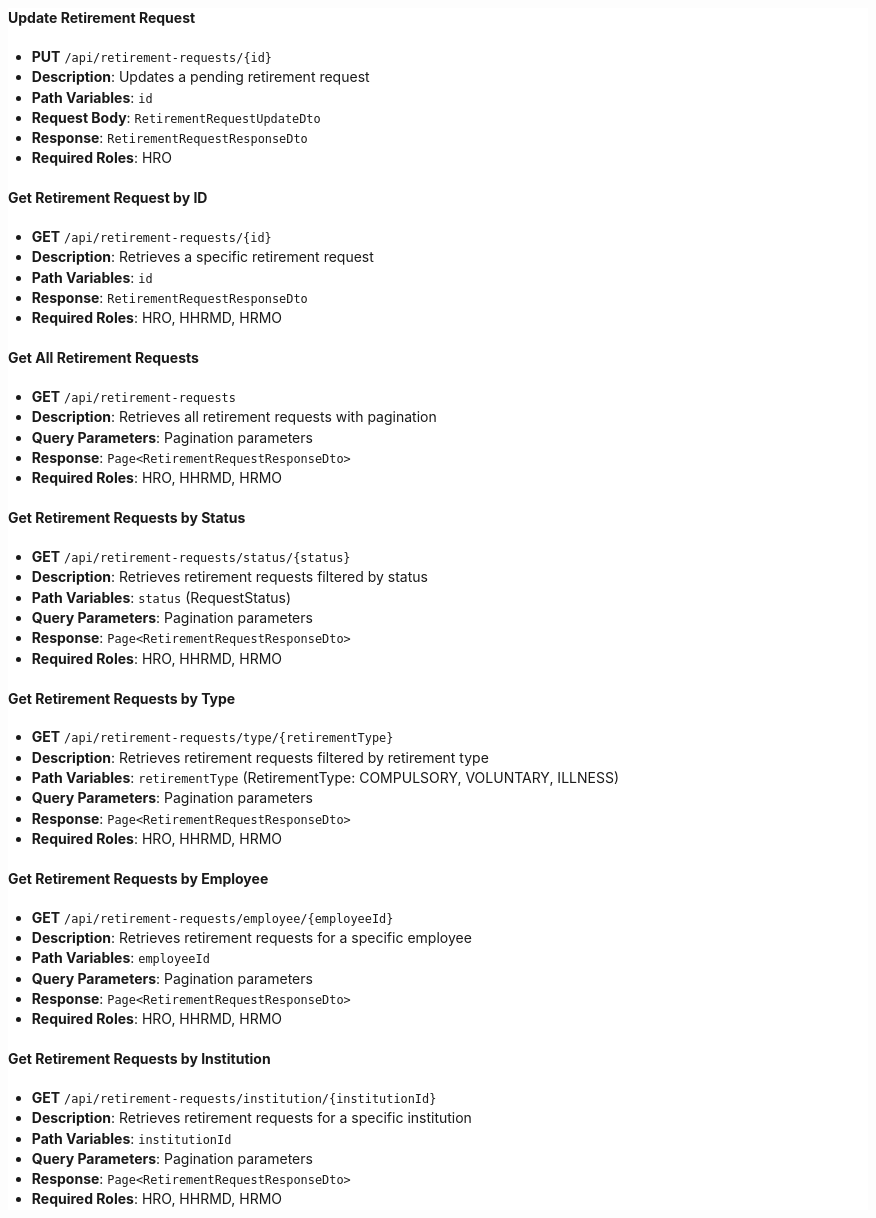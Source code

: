 #### Update Retirement Request
- **PUT** `/api/retirement-requests/{id}`
- **Description**: Updates a pending retirement request
- **Path Variables**: `id`
- **Request Body**: `RetirementRequestUpdateDto`
- **Response**: `RetirementRequestResponseDto`
- **Required Roles**: HRO

#### Get Retirement Request by ID
- **GET** `/api/retirement-requests/{id}`
- **Description**: Retrieves a specific retirement request
- **Path Variables**: `id`
- **Response**: `RetirementRequestResponseDto`
- **Required Roles**: HRO, HHRMD, HRMO

#### Get All Retirement Requests
- **GET** `/api/retirement-requests`
- **Description**: Retrieves all retirement requests with pagination
- **Query Parameters**: Pagination parameters
- **Response**: `Page<RetirementRequestResponseDto>`
- **Required Roles**: HRO, HHRMD, HRMO

#### Get Retirement Requests by Status
- **GET** `/api/retirement-requests/status/{status}`
- **Description**: Retrieves retirement requests filtered by status
- **Path Variables**: `status` (RequestStatus)
- **Query Parameters**: Pagination parameters
- **Response**: `Page<RetirementRequestResponseDto>`
- **Required Roles**: HRO, HHRMD, HRMO

#### Get Retirement Requests by Type
- **GET** `/api/retirement-requests/type/{retirementType}`
- **Description**: Retrieves retirement requests filtered by retirement type
- **Path Variables**: `retirementType` (RetirementType: COMPULSORY, VOLUNTARY, ILLNESS)
- **Query Parameters**: Pagination parameters
- **Response**: `Page<RetirementRequestResponseDto>`
- **Required Roles**: HRO, HHRMD, HRMO

#### Get Retirement Requests by Employee
- **GET** `/api/retirement-requests/employee/{employeeId}`
- **Description**: Retrieves retirement requests for a specific employee
- **Path Variables**: `employeeId`
- **Query Parameters**: Pagination parameters
- **Response**: `Page<RetirementRequestResponseDto>`
- **Required Roles**: HRO, HHRMD, HRMO

#### Get Retirement Requests by Institution
- **GET** `/api/retirement-requests/institution/{institutionId}`
- **Description**: Retrieves retirement requests for a specific institution
- **Path Variables**: `institutionId`
- **Query Parameters**: Pagination parameters
- **Response**: `Page<RetirementRequestResponseDto>`
- **Required Roles**: HRO, HHRMD, HRMO
